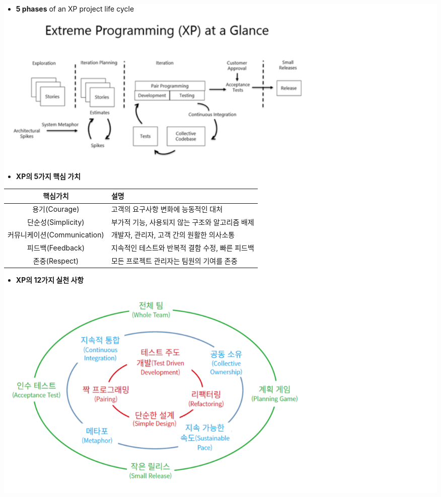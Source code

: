 - **5 phases** of an XP project life cycle

<img title="extreme-programming" src="./images/agile/xp2.png" alt="programming" width="600px">

- **XP의 5가지 핵심 가치**

| 핵심가치 | 설명 |
| :---: | :--- |
| 용기(Courage) | 고객의 요구사항 변화에 능동적인 대처 |
| 단순성(Simplicity) | 부가적 기능, 사용되지 않는 구조와 알고리즘 배제 |
| 커뮤니케이션(Communication) | 개발자, 관리자, 고객 간의 원활한 의사소통 |
| 피드백(Feedback) | 지속적인 테스트와 반복적 결함 수정, 빠른 피드백 |
| 존중(Respect) | 모든 프로젝트 관리자는 팀원의 기여를 존중 |

- **XP의 12가지 실천 사항**

<img title="extreme-programming" src="./images/agile/xp3.png" alt="programming" width="600px">
